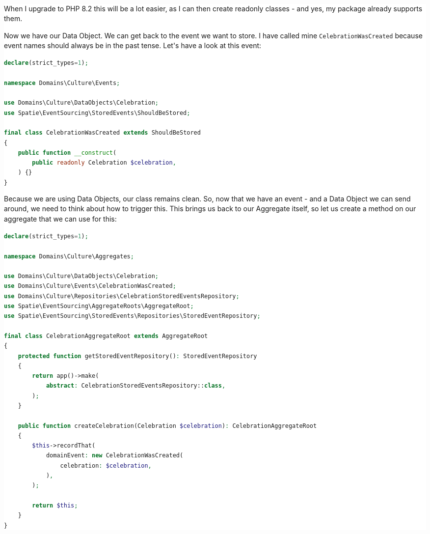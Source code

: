 When I upgrade to PHP 8.2 this will be a lot easier, as I can then create readonly classes - and yes, my package already supports them.

Now we have our Data Object. We can get back to the event we want to store. I have called mine `CelebrationWasCreated` because event names should always be in the past tense. Let's have a look at this event:

```php
declare(strict_types=1);

namespace Domains\Culture\Events;

use Domains\Culture\DataObjects\Celebration;
use Spatie\EventSourcing\StoredEvents\ShouldBeStored;

final class CelebrationWasCreated extends ShouldBeStored
{
    public function __construct(
        public readonly Celebration $celebration,
    ) {}
}
```

Because we are using Data Objects, our class remains clean. So, now that we have an event - and a Data Object we can send around, we need to think about how to trigger this. This brings us back to our Aggregate itself, so let us create a method on our aggregate that we can use for this:

```php
declare(strict_types=1);

namespace Domains\Culture\Aggregates;

use Domains\Culture\DataObjects\Celebration;
use Domains\Culture\Events\CelebrationWasCreated;
use Domains\Culture\Repositories\CelebrationStoredEventsRepository;
use Spatie\EventSourcing\AggregateRoots\AggregateRoot;
use Spatie\EventSourcing\StoredEvents\Repositories\StoredEventRepository;

final class CelebrationAggregateRoot extends AggregateRoot
{
    protected function getStoredEventRepository(): StoredEventRepository
    {
        return app()->make(
            abstract: CelebrationStoredEventsRepository::class,
        );
    }

    public function createCelebration(Celebration $celebration): CelebrationAggregateRoot
    {
        $this->recordThat(
            domainEvent: new CelebrationWasCreated(
                celebration: $celebration,
            ),
        );

        return $this;
    }
}
```
